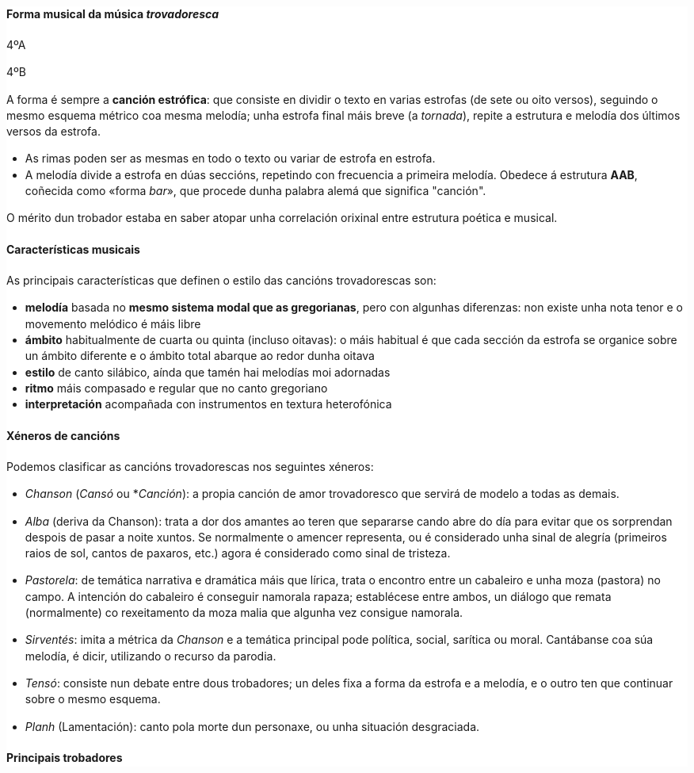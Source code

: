 #### Forma musical da música *trovadoresca*

 4ºA

 4ºB

A forma é sempre a **canción estrófica**: que consiste en dividir o texto en varias estrofas (de sete ou oito versos), seguindo o mesmo esquema métrico coa mesma melodía; unha estrofa final máis breve (a *tornada*), repite a estrutura e melodía dos últimos versos da estrofa. 

- As rimas poden ser as mesmas en todo o texto ou variar de estrofa en estrofa.  
- A melodía divide a estrofa en dúas seccións, repetindo con frecuencia a primeira melodía. Obedece á estrutura **AAB**, coñecida como «forma *bar*», que procede dunha palabra alemá que significa "canción". 

O mérito dun trobador estaba en saber atopar unha correlación orixinal entre estrutura poética e musical.

#### Características musicais


As principais características que definen o estilo das cancións trovadorescas son:  

- **melodía** basada no **mesmo sistema modal que as gregorianas**, pero con algunhas diferenzas: non existe unha nota tenor e o movemento melódico é máis libre
- **ámbito** habitualmente de cuarta ou quinta (incluso oitavas): o máis habitual é que cada sección da estrofa se organice sobre un ámbito diferente e o ámbito total abarque ao redor dunha oitava
- **estilo** de canto silábico, aínda que tamén hai melodías moi adornadas
- **ritmo** máis compasado e regular que no canto gregoriano
- **interpretación** acompañada con instrumentos en textura heterofónica

#### Xéneros de cancións

Podemos clasificar as cancións trovadorescas nos seguintes xéneros:

- *Chanson* (*Cansó* ou **Canción*): a propia canción de amor trovadoresco que servirá de modelo a todas as demais.

- *Alba* (deriva da Chanson): trata a dor dos amantes ao teren que separarse cando abre do día para evitar que os sorprendan despois de pasar a noite xuntos. Se normalmente o amencer representa, ou é considerado unha sinal de alegría (primeiros raios de sol, cantos de paxaros, etc.) agora é considerado como sinal de tristeza.

- *Pastorela*: de temática narrativa e dramática máis que lírica, trata o encontro entre un cabaleiro e unha moza (pastora) no campo. A intención do cabaleiro é conseguir namorala rapaza; establécese entre ambos, un diálogo que remata (normalmente) co rexeitamento da moza malia que algunha vez consigue namorala.

- *Sirventés*: imita a métrica da *Chanson* e a temática principal pode política, social, sarítica ou moral. Cantábanse coa súa melodía, é dicir, utilizando o recurso da parodia.

- *Tensó*: consiste nun debate entre dous trobadores; un deles fixa a forma da estrofa e a melodía, e o outro ten que continuar sobre o mesmo esquema.

- *Planh* (Lamentación): canto pola morte dun personaxe, ou unha situación desgraciada.

#### Principais trobadores
